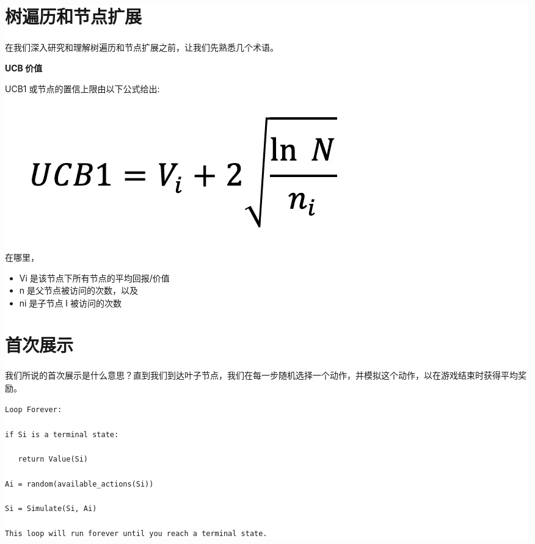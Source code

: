 # 树遍历和节点扩展

在我们深入研究和理解树遍历和节点扩展之前，让我们先熟悉几个术语。

**UCB 价值**

UCB1 或节点的置信上限由以下公式给出:

![](img/382879aa7e6a9ba33aefcbc33b4fe528.png)

在哪里，

*   Vi 是该节点下所有节点的平均回报/价值
*   n 是父节点被访问的次数，以及
*   ni 是子节点 I 被访问的次数

# 首次展示

我们所说的首次展示是什么意思？直到我们到达叶子节点，我们在每一步随机选择一个动作，并模拟这个动作，以在游戏结束时获得平均奖励。

```
Loop Forever:

if Si is a terminal state:

   return Value(Si)

Ai = random(available_actions(Si))

Si = Simulate(Si, Ai)

This loop will run forever until you reach a terminal state.
```
